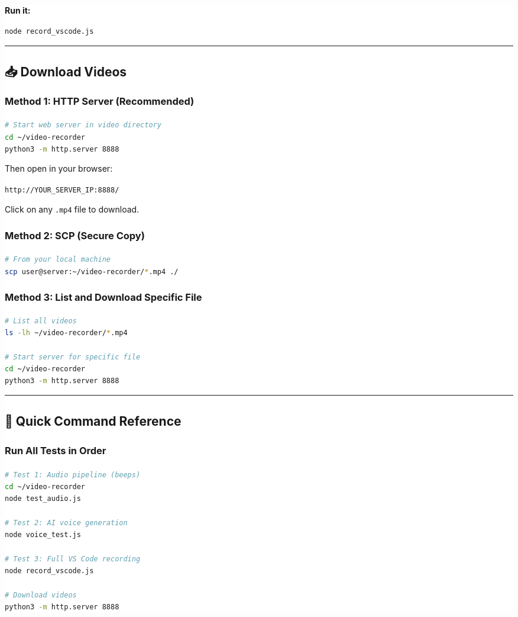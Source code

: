 **Run it:**
```bash
node record_vscode.js
```

---

## 📥 Download Videos

### Method 1: HTTP Server (Recommended)

```bash
# Start web server in video directory
cd ~/video-recorder
python3 -m http.server 8888
```

Then open in your browser:
```
http://YOUR_SERVER_IP:8888/
```

Click on any `.mp4` file to download.

### Method 2: SCP (Secure Copy)

```bash
# From your local machine
scp user@server:~/video-recorder/*.mp4 ./
```

### Method 3: List and Download Specific File

```bash
# List all videos
ls -lh ~/video-recorder/*.mp4

# Start server for specific file
cd ~/video-recorder
python3 -m http.server 8888
```

---

## 🎯 Quick Command Reference

### Run All Tests in Order

```bash
# Test 1: Audio pipeline (beeps)
cd ~/video-recorder
node test_audio.js

# Test 2: AI voice generation
node voice_test.js

# Test 3: Full VS Code recording
node record_vscode.js

# Download videos
python3 -m http.server 8888
```
